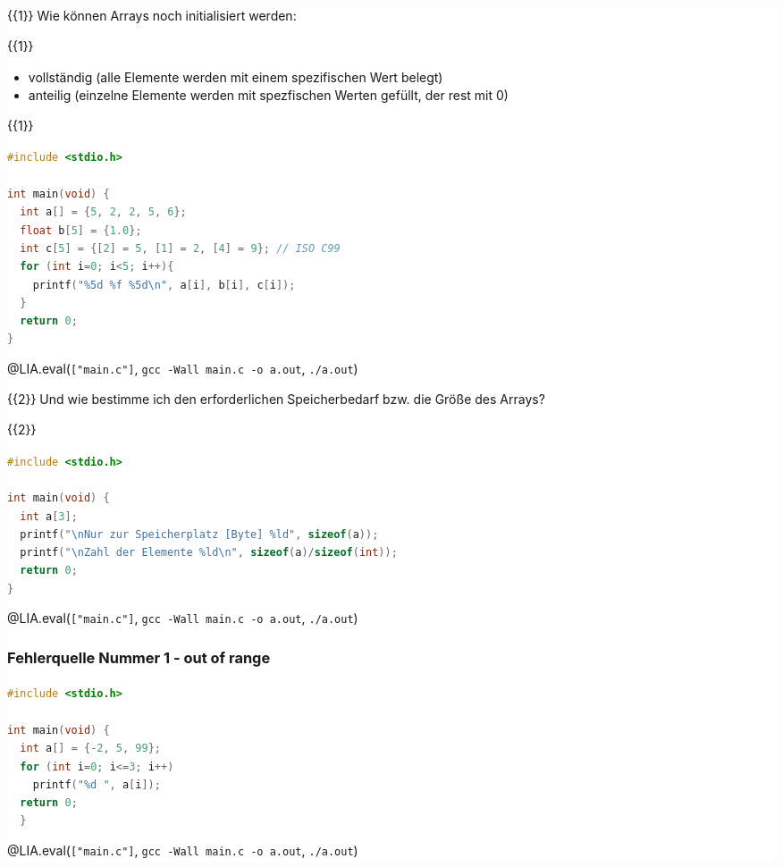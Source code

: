 <iframe width="800" height="500" frameborder="0" src="http://pythontutor.com/iframe-embed.html#code=%23include%20%3Cstdio.h%3E%0A%0Aint%20main%28void%29%20%7B%0A%20%20int%20a%5B3%5D%3B%20%20%20%20%20%20%20//%20Array%20aus%203%20int%20Werten%0A%20%20a%5B0%5D%20%3D%20-2%3B%0A%20%20a%5B1%5D%20%3D%205%3B%0A%20%20a%5B2%5D%20%3D%2099%3B%0A%20%20for%20%28int%20i%3D0%3B%20i%3C3%3B%20i%2B%2B%29%0A%20%20%20%20printf%28%22%25d%20%22,%20a%5Bi%5D%29%3B%0A%20%20printf%28%22%5CnNur%20zur%20Info%20%25ld%22,%20sizeof%28a%29%29%3B%0A%20%20printf%28%22%5CnZahl%20der%20Elemente%20%25ld%22,%20sizeof%28a%29%20/%20sizeof%28int%29%29%3B%0A%20%20printf%28%22%5CnAnwendung%20des%20Adressoperators%20auf%20das%20Array%20%25d%22,%20*a%29%3B%0A%20%20return%200%3B%0A%7D&codeDivHeight=400&codeDivWidth=350&cumulative=false&curInstr=0&heapPrimitives=nevernest&origin=opt-frontend.js&py=c&rawInputLstJSON=%5B%5D&textReferences=false"> </iframe>


{{1}}
Wie können Arrays noch initialisiert werden:

{{1}}
+ vollständig (alle Elemente werden mit einem spezifischen Wert belegt)
+ anteilig (einzelne Elemente werden mit spezfischen Werten gefüllt, der rest mit 0)

{{1}}
```cpp                     ArrayExample.c
#include <stdio.h>

int main(void) {
  int a[] = {5, 2, 2, 5, 6};
  float b[5] = {1.0};
  int c[5] = {[2] = 5, [1] = 2, [4] = 9}; // ISO C99
  for (int i=0; i<5; i++){
    printf("%5d %f %5d\n", a[i], b[i], c[i]);
  }
  return 0;
}
```
@LIA.eval(`["main.c"]`, `gcc -Wall main.c -o a.out`, `./a.out`)

{{2}}
Und wie bestimme ich den erforderlichen Speicherbedarf bzw. die Größe des
Arrays?

{{2}}
```cpp                     ArrayExample.c
#include <stdio.h>

int main(void) {
  int a[3];
  printf("\nNur zur Speicherplatz [Byte] %ld", sizeof(a));
  printf("\nZahl der Elemente %ld\n", sizeof(a)/sizeof(int));
  return 0;
}
```
@LIA.eval(`["main.c"]`, `gcc -Wall main.c -o a.out`, `./a.out`)

### Fehlerquelle Nummer 1 - out of range

```cpp                     ArrayExample.c
#include <stdio.h>

int main(void) {
  int a[] = {-2, 5, 99};
  for (int i=0; i<=3; i++)
    printf("%d ", a[i]);
  return 0;
  }
```
@LIA.eval(`["main.c"]`, `gcc -Wall main.c -o a.out`, `./a.out`)
